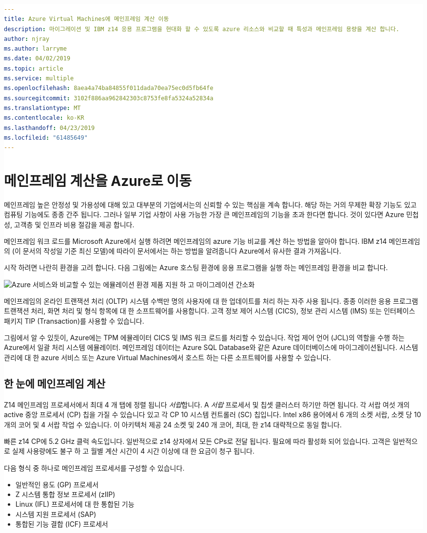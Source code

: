 ```yaml
---
title: Azure Virtual Machines에 메인프레임 계산 이동
description: 마이그레이션 및 IBM z14 응용 프로그램을 현대화 할 수 있도록 azure 리소스와 비교할 때 특성과 메인프레임 용량을 계산 합니다.
author: njray
ms.author: larryme
ms.date: 04/02/2019
ms.topic: article
ms.service: multiple
ms.openlocfilehash: 8aea4a74ba84855f011dada70ea75ec0d5fb64fe
ms.sourcegitcommit: 3102f886aa962842303c8753fe8fa5324a52834a
ms.translationtype: MT
ms.contentlocale: ko-KR
ms.lasthandoff: 04/23/2019
ms.locfileid: "61485649"
---
```

# <a name="move-mainframe-compute-to-azure"></a>메인프레임 계산을 Azure로 이동

메인프레임 높은 안정성 및 가용성에 대해 있고 대부분의 기업에서는의 신뢰할 수 있는 핵심을 계속 합니다. 해당 하는 거의 무제한 확장 기능도 있고 컴퓨팅 기능에도 종종 간주 됩니다. 그러나 일부 기업 사항이 사용 가능한 가장 큰 메인프레임의 기능을 초과 한다면 합니다. 것이 있다면 Azure 민첩성, 고객층 및 인프라 비용 절감을 제공 합니다.

메인프레임 워크 로드를 Microsoft Azure에서 실행 하려면 메인프레임의 azure 기능 비교를 계산 하는 방법을 알아야 합니다. IBM z14 메인프레임의 (이 문서의 작성일 기준 최신 모델)에 따라이 문서에서는 하는 방법을 알려줍니다 Azure에서 유사한 결과 가져옵니다.

시작 하려면 나란히 환경을 고려 합니다. 다음 그림에는 Azure 호스팅 환경에 응용 프로그램을 실행 하는 메인프레임 환경을 비교 합니다.

![Azure 서비스와 비교할 수 있는 에뮬레이션 환경 제품 지원 하 고 마이그레이션 간소화](media/mainframe-compute-azure.png)

메인프레임의 온라인 트랜잭션 처리 (OLTP) 시스템 수백만 명의 사용자에 대 한 업데이트를 처리 하는 자주 사용 됩니다. 종종 이러한 응용 프로그램 트랜잭션 처리, 화면 처리 및 형식 항목에 대 한 소프트웨어를 사용합니다. 고객 정보 제어 시스템 (CICS), 정보 관리 시스템 (IMS) 또는 인터페이스 패키지 TIP (Transaction)를 사용할 수 있습니다.

그림에서 알 수 있듯이, Azure에는 TPM 에뮬레이터 CICS 및 IMS 워크 로드를 처리할 수 있습니다. 작업 제어 언어 (JCL)의 역할을 수행 하는 Azure에서 일괄 처리 시스템 에뮬레이터. 메인프레임 데이터는 Azure SQL Database와 같은 Azure 데이터베이스에 마이그레이션됩니다. 시스템 관리에 대 한 azure 서비스 또는 Azure Virtual Machines에서 호스트 하는 다른 소프트웨어를 사용할 수 있습니다.

## <a name="mainframe-compute-at-a-glance"></a>한 눈에 메인프레임 계산

Z14 메인프레임 프로세서에서 최대 4 개 탭에 정렬 됩니다 *서랍*합니다. A *서랍* 프로세서 및 칩셋 클러스터 하기만 하면 됩니다. 각 서랍 여섯 개의 active 중앙 프로세서 (CP) 칩을 가질 수 있습니다 있고 각 CP 10 시스템 컨트롤러 (SC) 칩입니다. Intel x86 용어에서 6 개의 소켓 서랍, 소켓 당 10 개의 코어 및 4 서랍 작업 수 있습니다. 이 아키텍처 제공 24 소켓 및 240 개 코어, 최대, 한 z14 대략적으로 동일 합니다.

빠른 z14 CP에 5.2 GHz 클럭 속도입니다. 일반적으로 z14 상자에서 모든 CPs로 전달 됩니다. 필요에 따라 활성화 되어 있습니다. 고객은 일반적으로 실제 사용량에도 불구 하 고 월별 계산 시간이 4 시간 이상에 대 한 요금이 청구 됩니다.

다음 형식 중 하나로 메인프레임 프로세서를 구성할 수 있습니다.

- 일반적인 용도 (GP) 프로세서
- Z 시스템 통합 정보 프로세서 (zIIP)
- Linux (IFL) 프로세서에 대 한 통합된 기능
- 시스템 지원 프로세서 (SAP)
- 통합된 기능 결합 (ICF) 프로세서
